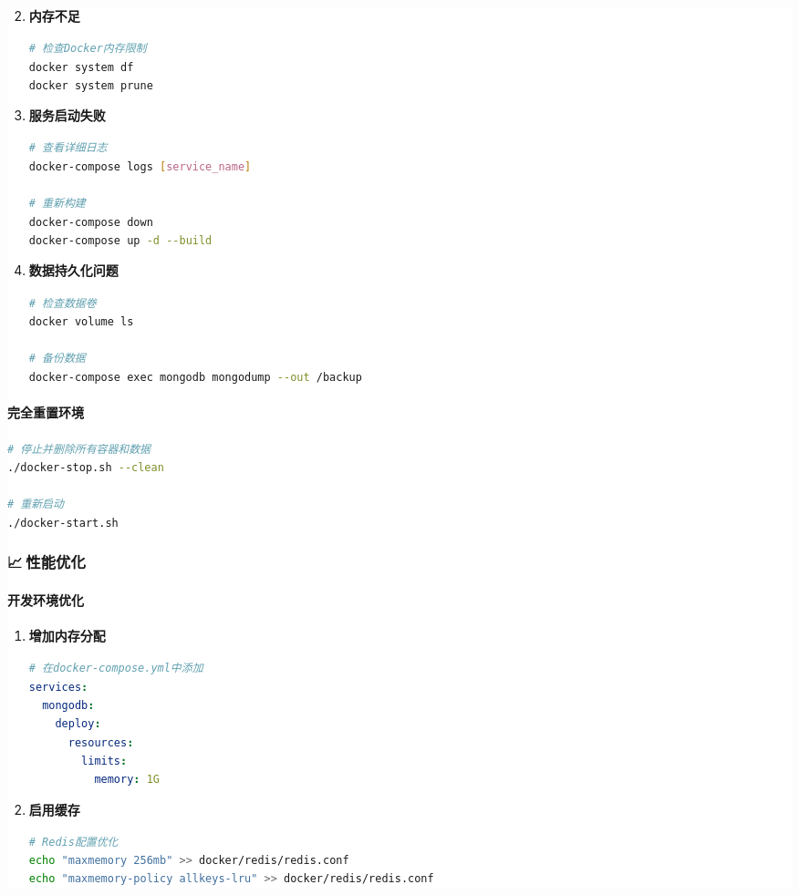 2. **内存不足**
   ```bash
   # 检查Docker内存限制
   docker system df
   docker system prune
   ```

3. **服务启动失败**
   ```bash
   # 查看详细日志
   docker-compose logs [service_name]
   
   # 重新构建
   docker-compose down
   docker-compose up -d --build
   ```

4. **数据持久化问题**
   ```bash
   # 检查数据卷
   docker volume ls
   
   # 备份数据
   docker-compose exec mongodb mongodump --out /backup
   ```

#### 完全重置环境

```bash
# 停止并删除所有容器和数据
./docker-stop.sh --clean

# 重新启动
./docker-start.sh
```

### 📈 性能优化

#### 开发环境优化

1. **增加内存分配**
   ```yaml
   # 在docker-compose.yml中添加
   services:
     mongodb:
       deploy:
         resources:
           limits:
             memory: 1G
   ```

2. **启用缓存**
   ```bash
   # Redis配置优化
   echo "maxmemory 256mb" >> docker/redis/redis.conf
   echo "maxmemory-policy allkeys-lru" >> docker/redis/redis.conf
   ```
